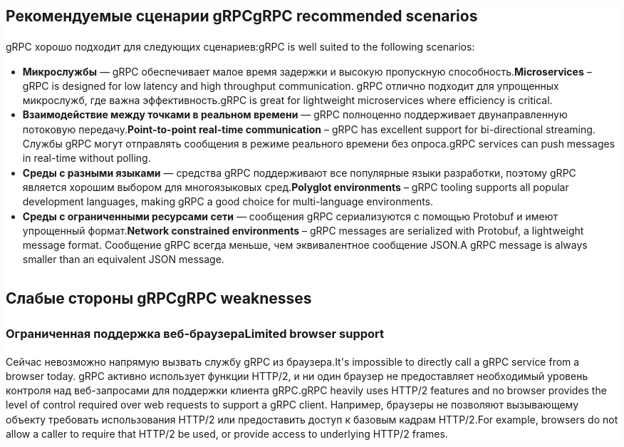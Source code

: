 ## <a name="grpc-recommended-scenarios"></a><span data-ttu-id="a5e3c-173">Рекомендуемые сценарии gRPC</span><span class="sxs-lookup"><span data-stu-id="a5e3c-173">gRPC recommended scenarios</span></span>

<span data-ttu-id="a5e3c-174">gRPC хорошо подходит для следующих сценариев:</span><span class="sxs-lookup"><span data-stu-id="a5e3c-174">gRPC is well suited to the following scenarios:</span></span>

* <span data-ttu-id="a5e3c-175">**Микрослужбы** — gRPC обеспечивает малое время задержки и высокую пропускную способность.</span><span class="sxs-lookup"><span data-stu-id="a5e3c-175">**Microservices** &ndash; gRPC is designed for low latency and high throughput communication.</span></span> <span data-ttu-id="a5e3c-176">gRPC отлично подходит для упрощенных микрослужб, где важна эффективность.</span><span class="sxs-lookup"><span data-stu-id="a5e3c-176">gRPC is great for lightweight microservices where efficiency is critical.</span></span>
* <span data-ttu-id="a5e3c-177">**Взаимодействие между точками в реальном времени** — gRPC полноценно поддерживает двунаправленную потоковую передачу.</span><span class="sxs-lookup"><span data-stu-id="a5e3c-177">**Point-to-point real-time communication** &ndash; gRPC has excellent support for bi-directional streaming.</span></span> <span data-ttu-id="a5e3c-178">Службы gRPC могут отправлять сообщения в режиме реального времени без опроса.</span><span class="sxs-lookup"><span data-stu-id="a5e3c-178">gRPC services can push messages in real-time without polling.</span></span>
* <span data-ttu-id="a5e3c-179">**Среды с разными языками** — средства gRPC поддерживают все популярные языки разработки, поэтому gRPC является хорошим выбором для многоязыковых сред.</span><span class="sxs-lookup"><span data-stu-id="a5e3c-179">**Polyglot environments** &ndash; gRPC tooling supports all popular development languages, making gRPC a good choice for multi-language environments.</span></span>
* <span data-ttu-id="a5e3c-180">**Среды с ограниченными ресурсами сети** — сообщения gRPC сериализуются с помощью Protobuf и имеют упрощенный формат.</span><span class="sxs-lookup"><span data-stu-id="a5e3c-180">**Network constrained environments** &ndash; gRPC messages are serialized with Protobuf, a lightweight message format.</span></span> <span data-ttu-id="a5e3c-181">Сообщение gRPC всегда меньше, чем эквивалентное сообщение JSON.</span><span class="sxs-lookup"><span data-stu-id="a5e3c-181">A gRPC message is always smaller than an equivalent JSON message.</span></span>

## <a name="grpc-weaknesses"></a><span data-ttu-id="a5e3c-182">Слабые стороны gRPC</span><span class="sxs-lookup"><span data-stu-id="a5e3c-182">gRPC weaknesses</span></span>

### <a name="limited-browser-support"></a><span data-ttu-id="a5e3c-183">Ограниченная поддержка веб-браузера</span><span class="sxs-lookup"><span data-stu-id="a5e3c-183">Limited browser support</span></span>

<span data-ttu-id="a5e3c-184">Сейчас невозможно напрямую вызвать службу gRPC из браузера.</span><span class="sxs-lookup"><span data-stu-id="a5e3c-184">It's impossible to directly call a gRPC service from a browser today.</span></span> <span data-ttu-id="a5e3c-185">gRPC активно использует функции HTTP/2, и ни один браузер не предоставляет необходимый уровень контроля над веб-запросами для поддержки клиента gRPC.</span><span class="sxs-lookup"><span data-stu-id="a5e3c-185">gRPC heavily uses HTTP/2 features and no browser provides the level of control required over web requests to support a gRPC client.</span></span> <span data-ttu-id="a5e3c-186">Например, браузеры не позволяют вызывающему объекту требовать использования HTTP/2 или предоставить доступ к базовым кадрам HTTP/2.</span><span class="sxs-lookup"><span data-stu-id="a5e3c-186">For example, browsers do not allow a caller to require that HTTP/2 be used, or provide access to underlying HTTP/2 frames.</span></span>

